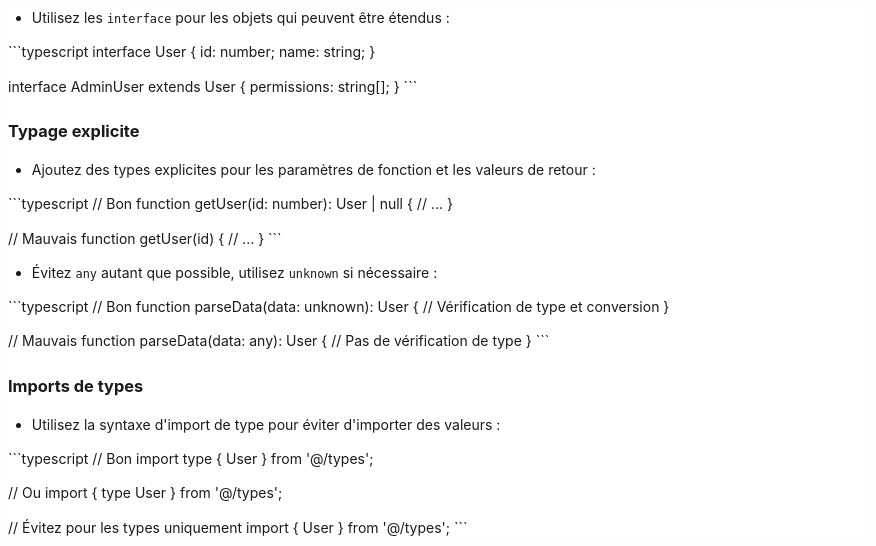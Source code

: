 - Utilisez les `interface` pour les objets qui peuvent être étendus :

\`\`\`typescript
interface User {
  id: number;
  name: string;
}

interface AdminUser extends User {
  permissions: string[];
}
\`\`\`

### Typage explicite

- Ajoutez des types explicites pour les paramètres de fonction et les valeurs de retour :

\`\`\`typescript
// Bon
function getUser(id: number): User | null {
  // ...
}

// Mauvais
function getUser(id) {
  // ...
}
\`\`\`

- Évitez `any` autant que possible, utilisez `unknown` si nécessaire :

\`\`\`typescript
// Bon
function parseData(data: unknown): User {
  // Vérification de type et conversion
}

// Mauvais
function parseData(data: any): User {
  // Pas de vérification de type
}
\`\`\`

### Imports de types

- Utilisez la syntaxe d'import de type pour éviter d'importer des valeurs :

\`\`\`typescript
// Bon
import type { User } from '@/types';

// Ou
import { type User } from '@/types';

// Évitez pour les types uniquement
import { User } from '@/types';
\`\`\`
